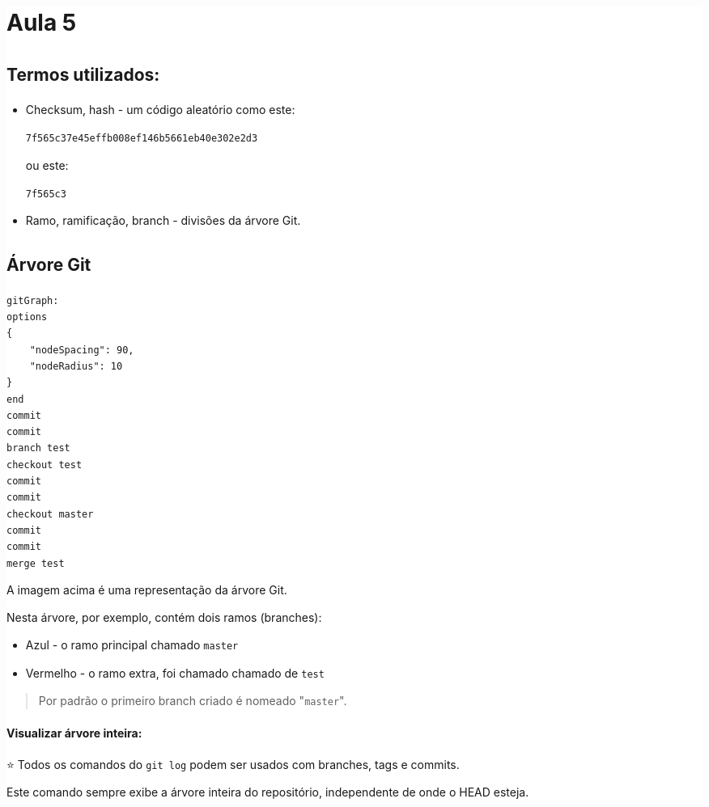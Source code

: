 

# Aula 5

## Termos utilizados:

* Checksum, hash - um código aleatório como este:
  
  ```git
  7f565c37e45effb008ef146b5661eb40e302e2d3
  ```
  
  ou este:
  
  ```git
  7f565c3
  ```

* Ramo, ramificação, branch - divisões da árvore Git.

## Árvore Git

```mermaid
gitGraph:
options
{
    "nodeSpacing": 90,
    "nodeRadius": 10
}
end
commit
commit
branch test
checkout test
commit
commit
checkout master
commit
commit
merge test
```

A imagem acima é uma representação da árvore Git.

Nesta árvore, por exemplo, contém dois ramos (branches):

* Azul - o ramo principal chamado `master`

* Vermelho - o ramo extra, foi chamado chamado de `test`

> Por padrão o primeiro branch criado é nomeado "`master`".

#### Visualizar árvore inteira:
:star: Todos os comandos do `git log` podem ser usados com branches, tags e commits.

Este comando sempre exibe a árvore inteira do repositório, independente de onde o HEAD esteja.
